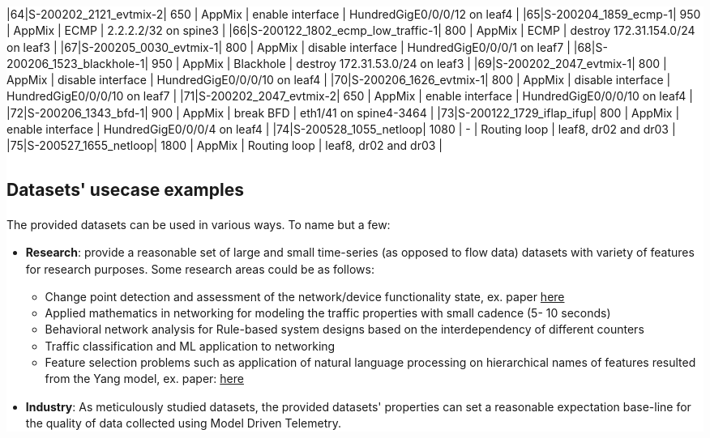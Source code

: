 |64|S-200202_2121_evtmix-2| 650          | AppMix  | enable interface             | HundredGigE0/0/0/12 on leaf4                             |
|65|S-200204_1859_ecmp-1| 950          | AppMix  | ECMP                         | 2.2.2.2/32 on spine3                                     |
|66|S-200122_1802_ecmp_low_traffic-1| 800          | AppMix  | ECMP                         | destroy 172.31.154.0/24 on leaf3                         |
|67|S-200205_0030_evtmix-1| 800          | AppMix  | disable interface            | HundredGigE0/0/0/1 on leaf7                              |
|68|S-200206_1523_blackhole-1| 950          | AppMix  | Blackhole                    | destroy 172.31.53.0/24 on leaf3                          |
|69|S-200202_2047_evtmix-1| 800          | AppMix  | disable interface            | HundredGigE0/0/0/10 on leaf4                             |
|70|S-200206_1626_evtmix-1| 800          | AppMix  | disable interface            | HundredGigE0/0/0/10 on leaf7                             |
|71|S-200202_2047_evtmix-2| 650          | AppMix  | enable interface             | HundredGigE0/0/0/10 on leaf4                             |
|72|S-200206_1343_bfd-1| 900          | AppMix  | break BFD                    | eth1/41 on spine4-3464                                   |
|73|S-200122_1729_iflap_ifup| 800          | AppMix  | enable interface             | HundredGigE0/0/0/4 on leaf4                              |
|74|S-200528_1055_netloop| 1080         | -       | Routing loop                 | leaf8, dr02 and dr03                                     |
|75|S-200527_1655_netloop| 1800         | AppMix  | Routing loop                 | leaf8, dr02 and dr03                                     |


## Datasets' usecase examples

The provided datasets can be used in various ways. To name but a few:

- **Research**: provide a reasonable set of large and small time-series (as opposed to flow data) datasets with variety of features for research purposes. Some research areas could be as follows: 
  - Change point detection and assessment of the network/device functionality state, ex. paper [here](https://scholar.google.com/citations?view_op=view_citation&hl=en&user=bY0WnP8AAAAJ&citation_for_view=bY0WnP8AAAAJ:9yKSN-GCB0IC)
  - Applied mathematics in networking for modeling the traffic properties with small cadence (5- 10 seconds)
  - Behavioral network analysis for Rule-based system designs based on the interdependency of different counters 
  - Traffic classification and ML application to networking 
  - Feature selection problems such as application of natural language processing on hierarchical names of features resulted from the Yang model, ex. paper: [here](https://scholar.google.com/citations?view_op=view_citation&hl=en&user=bY0WnP8AAAAJ&citation_for_view=bY0WnP8AAAAJ:d1gkVwhDpl0C)

- **Industry**: As meticulously studied datasets, the provided datasets' properties can set a reasonable expectation base-line 
for the  quality of data collected using Model Driven Telemetry.
